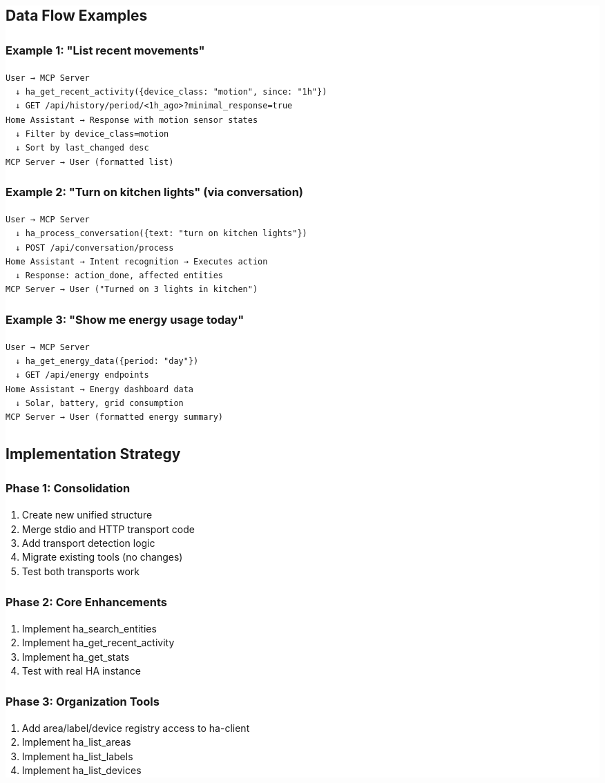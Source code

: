 ## Data Flow Examples

### Example 1: "List recent movements"
```
User → MCP Server
  ↓ ha_get_recent_activity({device_class: "motion", since: "1h"})
  ↓ GET /api/history/period/<1h_ago>?minimal_response=true
Home Assistant → Response with motion sensor states
  ↓ Filter by device_class=motion
  ↓ Sort by last_changed desc
MCP Server → User (formatted list)
```

### Example 2: "Turn on kitchen lights" (via conversation)
```
User → MCP Server
  ↓ ha_process_conversation({text: "turn on kitchen lights"})
  ↓ POST /api/conversation/process
Home Assistant → Intent recognition → Executes action
  ↓ Response: action_done, affected entities
MCP Server → User ("Turned on 3 lights in kitchen")
```

### Example 3: "Show me energy usage today"
```
User → MCP Server
  ↓ ha_get_energy_data({period: "day"})
  ↓ GET /api/energy endpoints
Home Assistant → Energy dashboard data
  ↓ Solar, battery, grid consumption
MCP Server → User (formatted energy summary)
```

## Implementation Strategy

### Phase 1: Consolidation
1. Create new unified structure
2. Merge stdio and HTTP transport code
3. Add transport detection logic
4. Migrate existing tools (no changes)
5. Test both transports work

### Phase 2: Core Enhancements
1. Implement ha_search_entities
2. Implement ha_get_recent_activity
3. Implement ha_get_stats
4. Test with real HA instance

### Phase 3: Organization Tools
1. Add area/label/device registry access to ha-client
2. Implement ha_list_areas
3. Implement ha_list_labels
4. Implement ha_list_devices
